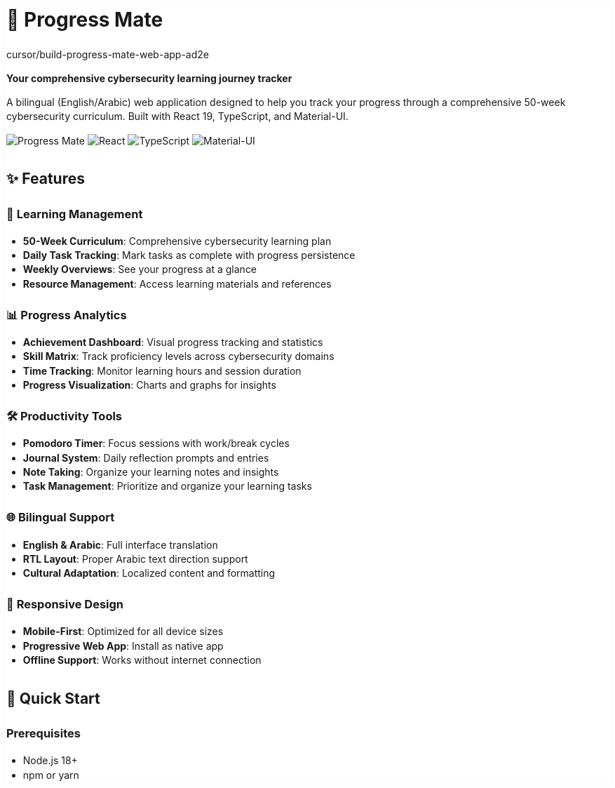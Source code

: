 # 🚀 Progress Mate
 cursor/build-progress-mate-web-app-ad2e

**Your comprehensive cybersecurity learning journey tracker**

A bilingual (English/Arabic) web application designed to help you track your progress through a comprehensive 50-week cybersecurity curriculum. Built with React 19, TypeScript, and Material-UI.

![Progress Mate](https://img.shields.io/badge/Progress-Mate-blue?style=for-the-badge&logo=react)
![React](https://img.shields.io/badge/React-19.1.0-61DAFB?style=for-the-badge&logo=react)
![TypeScript](https://img.shields.io/badge/TypeScript-4.9.5-3178C6?style=for-the-badge&logo=typescript)
![Material-UI](https://img.shields.io/badge/Material--UI-7.2.0-0081CB?style=for-the-badge&logo=mui)

## ✨ Features

### 🎯 **Learning Management**
- **50-Week Curriculum**: Comprehensive cybersecurity learning plan
- **Daily Task Tracking**: Mark tasks as complete with progress persistence
- **Weekly Overviews**: See your progress at a glance
- **Resource Management**: Access learning materials and references

### 📊 **Progress Analytics**
- **Achievement Dashboard**: Visual progress tracking and statistics
- **Skill Matrix**: Track proficiency levels across cybersecurity domains
- **Time Tracking**: Monitor learning hours and session duration
- **Progress Visualization**: Charts and graphs for insights

### 🛠️ **Productivity Tools**
- **Pomodoro Timer**: Focus sessions with work/break cycles
- **Journal System**: Daily reflection prompts and entries
- **Note Taking**: Organize your learning notes and insights
- **Task Management**: Prioritize and organize your learning tasks

### 🌐 **Bilingual Support**
- **English & Arabic**: Full interface translation
- **RTL Layout**: Proper Arabic text direction support
- **Cultural Adaptation**: Localized content and formatting

### 📱 **Responsive Design**
- **Mobile-First**: Optimized for all device sizes
- **Progressive Web App**: Install as native app
- **Offline Support**: Works without internet connection

## 🚀 Quick Start

### Prerequisites
- Node.js 18+ 
- npm or yarn
